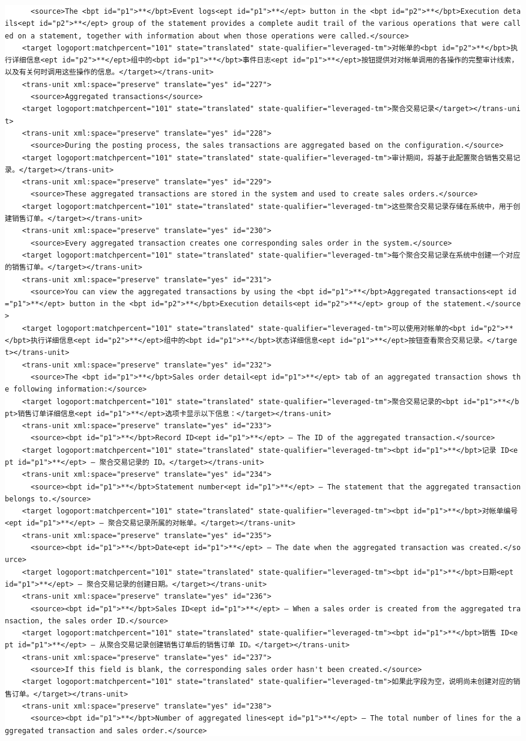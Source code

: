           <source>The <bpt id="p1">**</bpt>Event logs<ept id="p1">**</ept> button in the <bpt id="p2">**</bpt>Execution details<ept id="p2">**</ept> group of the statement provides a complete audit trail of the various operations that were called on a statement, together with information about when those operations were called.</source>
        <target logoport:matchpercent="101" state="translated" state-qualifier="leveraged-tm">对帐单的<bpt id="p2">**</bpt>执行详细信息<ept id="p2">**</ept>组中的<bpt id="p1">**</bpt>事件日志<ept id="p1">**</ept>按钮提供对对帐单调用的各操作的完整审计线索，以及有关何时调用这些操作的信息。</target></trans-unit>
        <trans-unit xml:space="preserve" translate="yes" id="227">
          <source>Aggregated transactions</source>
        <target logoport:matchpercent="101" state="translated" state-qualifier="leveraged-tm">聚合交易记录</target></trans-unit>
        <trans-unit xml:space="preserve" translate="yes" id="228">
          <source>During the posting process, the sales transactions are aggregated based on the configuration.</source>
        <target logoport:matchpercent="101" state="translated" state-qualifier="leveraged-tm">审计期间，将基于此配置聚合销售交易记录。</target></trans-unit>
        <trans-unit xml:space="preserve" translate="yes" id="229">
          <source>These aggregated transactions are stored in the system and used to create sales orders.</source>
        <target logoport:matchpercent="101" state="translated" state-qualifier="leveraged-tm">这些聚合交易记录存储在系统中，用于创建销售订单。</target></trans-unit>
        <trans-unit xml:space="preserve" translate="yes" id="230">
          <source>Every aggregated transaction creates one corresponding sales order in the system.</source>
        <target logoport:matchpercent="101" state="translated" state-qualifier="leveraged-tm">每个聚合交易记录在系统中创建一个对应的销售订单。</target></trans-unit>
        <trans-unit xml:space="preserve" translate="yes" id="231">
          <source>You can view the aggregated transactions by using the <bpt id="p1">**</bpt>Aggregated transactions<ept id="p1">**</ept> button in the <bpt id="p2">**</bpt>Execution details<ept id="p2">**</ept> group of the statement.</source>
        <target logoport:matchpercent="101" state="translated" state-qualifier="leveraged-tm">可以使用对帐单的<bpt id="p2">**</bpt>执行详细信息<ept id="p2">**</ept>组中的<bpt id="p1">**</bpt>状态详细信息<ept id="p1">**</ept>按钮查看聚合交易记录。</target></trans-unit>
        <trans-unit xml:space="preserve" translate="yes" id="232">
          <source>The <bpt id="p1">**</bpt>Sales order detail<ept id="p1">**</ept> tab of an aggregated transaction shows the following information:</source>
        <target logoport:matchpercent="101" state="translated" state-qualifier="leveraged-tm">聚合交易记录的<bpt id="p1">**</bpt>销售订单详细信息<ept id="p1">**</ept>选项卡显示以下信息：</target></trans-unit>
        <trans-unit xml:space="preserve" translate="yes" id="233">
          <source><bpt id="p1">**</bpt>Record ID<ept id="p1">**</ept> – The ID of the aggregated transaction.</source>
        <target logoport:matchpercent="101" state="translated" state-qualifier="leveraged-tm"><bpt id="p1">**</bpt>记录 ID<ept id="p1">**</ept> – 聚合交易记录的 ID。</target></trans-unit>
        <trans-unit xml:space="preserve" translate="yes" id="234">
          <source><bpt id="p1">**</bpt>Statement number<ept id="p1">**</ept> – The statement that the aggregated transaction belongs to.</source>
        <target logoport:matchpercent="101" state="translated" state-qualifier="leveraged-tm"><bpt id="p1">**</bpt>对帐单编号<ept id="p1">**</ept> – 聚合交易记录所属的对帐单。</target></trans-unit>
        <trans-unit xml:space="preserve" translate="yes" id="235">
          <source><bpt id="p1">**</bpt>Date<ept id="p1">**</ept> – The date when the aggregated transaction was created.</source>
        <target logoport:matchpercent="101" state="translated" state-qualifier="leveraged-tm"><bpt id="p1">**</bpt>日期<ept id="p1">**</ept> – 聚合交易记录的创建日期。</target></trans-unit>
        <trans-unit xml:space="preserve" translate="yes" id="236">
          <source><bpt id="p1">**</bpt>Sales ID<ept id="p1">**</ept> – When a sales order is created from the aggregated transaction, the sales order ID.</source>
        <target logoport:matchpercent="101" state="translated" state-qualifier="leveraged-tm"><bpt id="p1">**</bpt>销售 ID<ept id="p1">**</ept> – 从聚合交易记录创建销售订单后的销售订单 ID。</target></trans-unit>
        <trans-unit xml:space="preserve" translate="yes" id="237">
          <source>If this field is blank, the corresponding sales order hasn't been created.</source>
        <target logoport:matchpercent="101" state="translated" state-qualifier="leveraged-tm">如果此字段为空，说明尚未创建对应的销售订单。</target></trans-unit>
        <trans-unit xml:space="preserve" translate="yes" id="238">
          <source><bpt id="p1">**</bpt>Number of aggregated lines<ept id="p1">**</ept> – The total number of lines for the aggregated transaction and sales order.</source>